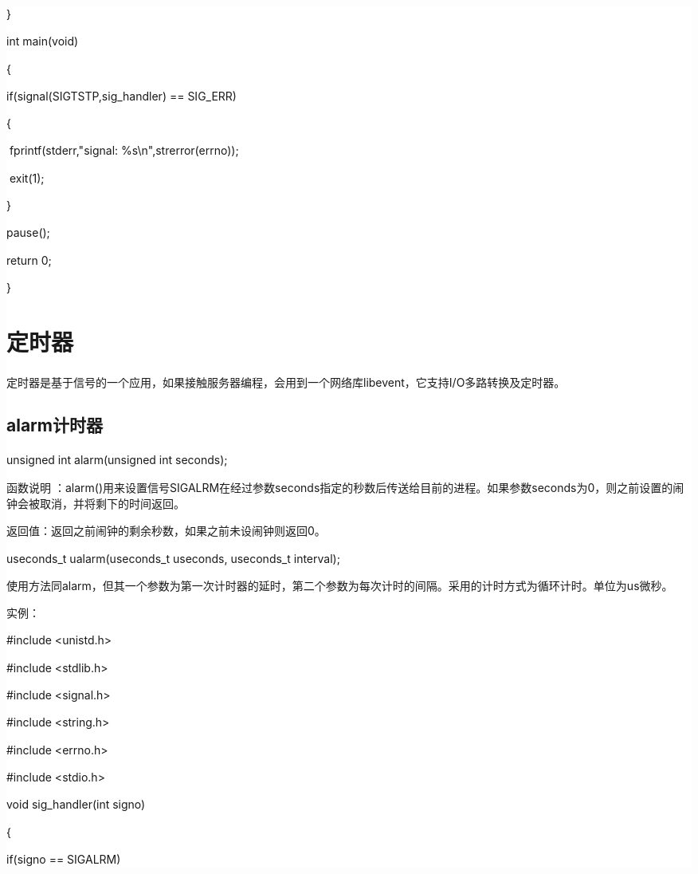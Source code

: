 }

 

int main(void)

{

  if(signal(SIGTSTP,sig_handler) == SIG_ERR)

  {

​    fprintf(stderr,"signal: %s\n",strerror(errno));

​    exit(1);

  }

  pause();

  return 0;

}

# 定时器

​	定时器是基于信号的一个应用，如果接触服务器编程，会用到一个网络库libevent，它支持I/O多路转换及定时器。

## **alarm计时器**

unsigned int alarm(unsigned int seconds);

函数说明 ：alarm()用来设置信号SIGALRM在经过参数seconds指定的秒数后传送给目前的进程。如果参数seconds为0，则之前设置的闹钟会被取消，并将剩下的时间返回。

返回值：返回之前闹钟的剩余秒数，如果之前未设闹钟则返回0。

 

useconds_t ualarm(useconds_t useconds, useconds_t interval);

使用方法同alarm，但其一个参数为第一次计时器的延时，第二个参数为每次计时的间隔。采用的计时方式为循环计时。单位为us微秒。

 

实例：

\#include <unistd.h>

\#include <stdlib.h>

\#include <signal.h>

\#include <string.h>

\#include <errno.h>

\#include <stdio.h>

 

void sig_handler(int signo)

{

  if(signo == SIGALRM)
